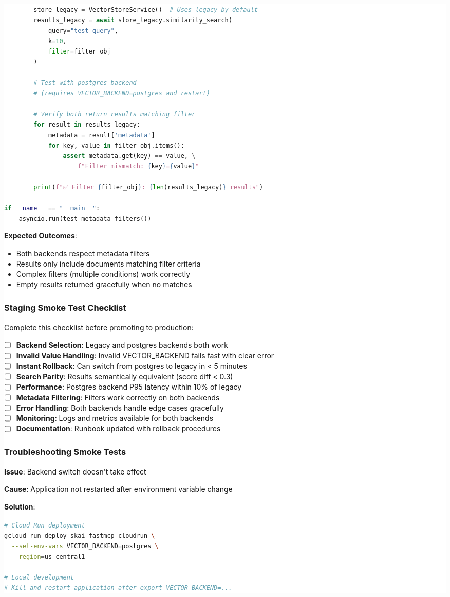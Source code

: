 ```python
        store_legacy = VectorStoreService()  # Uses legacy by default
        results_legacy = await store_legacy.similarity_search(
            query="test query",
            k=10,
            filter=filter_obj
        )
        
        # Test with postgres backend
        # (requires VECTOR_BACKEND=postgres and restart)
        
        # Verify both return results matching filter
        for result in results_legacy:
            metadata = result['metadata']
            for key, value in filter_obj.items():
                assert metadata.get(key) == value, \
                    f"Filter mismatch: {key}={value}"
        
        print(f"✅ Filter {filter_obj}: {len(results_legacy)} results")

if __name__ == "__main__":
    asyncio.run(test_metadata_filters())
```

**Expected Outcomes**:
- Both backends respect metadata filters
- Results only include documents matching filter criteria
- Complex filters (multiple conditions) work correctly
- Empty results returned gracefully when no matches

### Staging Smoke Test Checklist

Complete this checklist before promoting to production:

- [ ] **Backend Selection**: Legacy and postgres backends both work
- [ ] **Invalid Value Handling**: Invalid VECTOR_BACKEND fails fast with clear error
- [ ] **Instant Rollback**: Can switch from postgres to legacy in < 5 minutes
- [ ] **Search Parity**: Results semantically equivalent (score diff < 0.3)
- [ ] **Performance**: Postgres backend P95 latency within 10% of legacy
- [ ] **Metadata Filtering**: Filters work correctly on both backends
- [ ] **Error Handling**: Both backends handle edge cases gracefully
- [ ] **Monitoring**: Logs and metrics available for both backends
- [ ] **Documentation**: Runbook updated with rollback procedures

### Troubleshooting Smoke Tests

**Issue**: Backend switch doesn't take effect

**Cause**: Application not restarted after environment variable change

**Solution**:
```bash
# Cloud Run deployment
gcloud run deploy skai-fastmcp-cloudrun \
  --set-env-vars VECTOR_BACKEND=postgres \
  --region=us-central1

# Local development
# Kill and restart application after export VECTOR_BACKEND=...
```
